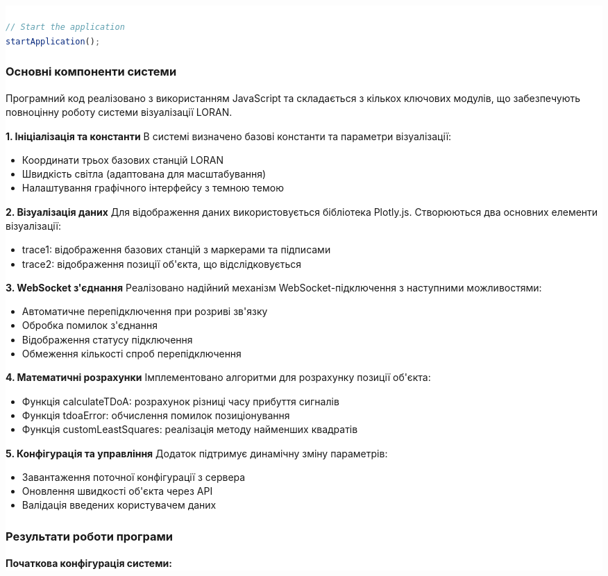 ``` javascript

// Start the application
startApplication();
```

### Основні компоненти системи

Програмний код реалізовано з використанням JavaScript та складається з кількох ключових модулів, що забезпечують повноцінну роботу системи візуалізації LORAN.

**1. Ініціалізація та константи**
В системі визначено базові константи та параметри візуалізації:
- Координати трьох базових станцій LORAN
- Швидкість світла (адаптована для масштабування)
- Налаштування графічного інтерфейсу з темною темою

**2. Візуалізація даних**
Для відображення даних використовується бібліотека Plotly.js. Створюються два основних елементи візуалізації:
- trace1: відображення базових станцій з маркерами та підписами
- trace2: відображення позиції об'єкта, що відслідковується

**3. WebSocket з'єднання**
Реалізовано надійний механізм WebSocket-підключення з наступними можливостями:
- Автоматичне перепідключення при розриві зв'язку
- Обробка помилок з'єднання
- Відображення статусу підключення
- Обмеження кількості спроб перепідключення

**4. Математичні розрахунки**
Імплементовано алгоритми для розрахунку позиції об'єкта:
- Функція calculateTDoA: розрахунок різниці часу прибуття сигналів
- Функція tdoaError: обчислення помилок позиціонування
- Функція customLeastSquares: реалізація методу найменших квадратів

**5. Конфігурація та управління**
Додаток підтримує динамічну зміну параметрів:
- Завантаження поточної конфігурації з сервера
- Оновлення швидкості об'єкта через API
- Валідація введених користувачем даних


### Результати роботи програми

**Початкова конфігурація системи:**